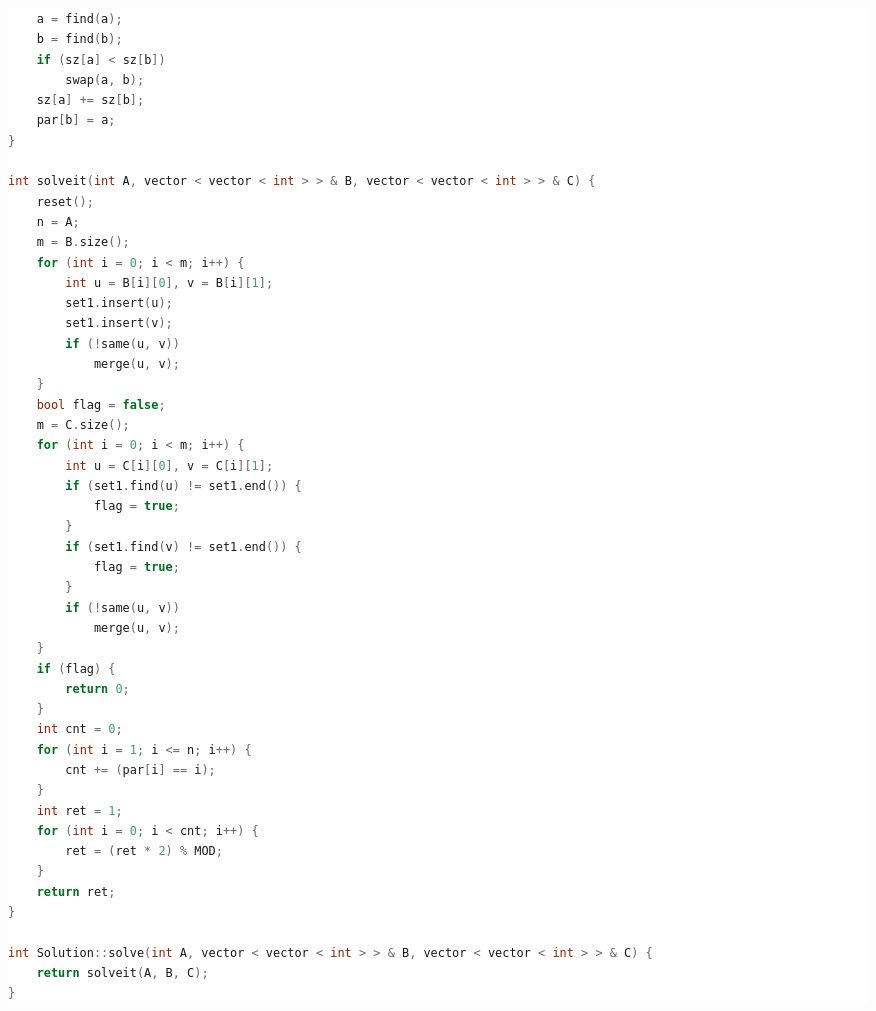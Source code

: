 ```cpp
    a = find(a);
    b = find(b);
    if (sz[a] < sz[b])
        swap(a, b);
    sz[a] += sz[b];
    par[b] = a;
}

int solveit(int A, vector < vector < int > > & B, vector < vector < int > > & C) {
    reset();
    n = A;
    m = B.size();
    for (int i = 0; i < m; i++) {
        int u = B[i][0], v = B[i][1];
        set1.insert(u);
        set1.insert(v);
        if (!same(u, v))
            merge(u, v);
    }
    bool flag = false;
    m = C.size();
    for (int i = 0; i < m; i++) {
        int u = C[i][0], v = C[i][1];
        if (set1.find(u) != set1.end()) {
            flag = true;
        }
        if (set1.find(v) != set1.end()) {
            flag = true;
        }
        if (!same(u, v))
            merge(u, v);
    }
    if (flag) {
        return 0;
    }
    int cnt = 0;
    for (int i = 1; i <= n; i++) {
        cnt += (par[i] == i);
    }
    int ret = 1;
    for (int i = 0; i < cnt; i++) {
        ret = (ret * 2) % MOD;
    }
    return ret;
}

int Solution::solve(int A, vector < vector < int > > & B, vector < vector < int > > & C) {
    return solveit(A, B, C);
}
```

